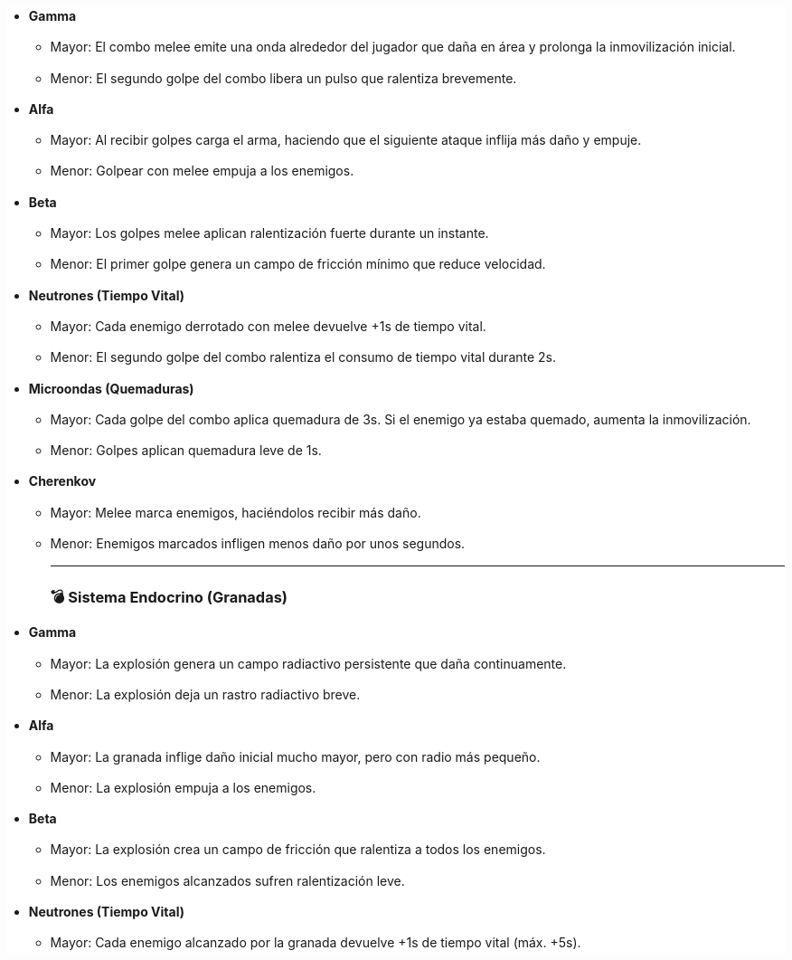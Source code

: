 * **Gamma**

  * Mayor: El combo melee emite una onda alrededor del jugador que daña en área y prolonga la inmovilización inicial.

  * Menor: El segundo golpe del combo libera un pulso que ralentiza brevemente.

* **Alfa**

  * Mayor: Al recibir golpes carga el arma, haciendo que el siguiente ataque inflija más daño y empuje.

  * Menor: Golpear con melee empuja a los enemigos.

* **Beta**

  * Mayor: Los golpes melee aplican ralentización fuerte durante un instante.

  * Menor: El primer golpe genera un campo de fricción mínimo que reduce velocidad.

* **Neutrones (Tiempo Vital)**

  * Mayor: Cada enemigo derrotado con melee devuelve \+1s de tiempo vital.

  * Menor: El segundo golpe del combo ralentiza el consumo de tiempo vital durante 2s.

* **Microondas (Quemaduras)**

  * Mayor: Cada golpe del combo aplica quemadura de 3s. Si el enemigo ya estaba quemado, aumenta la inmovilización.

  * Menor: Golpes aplican quemadura leve de 1s.

* **Cherenkov**

  * Mayor: Melee marca enemigos, haciéndolos recibir más daño.

  * Menor: Enemigos marcados infligen menos daño por unos segundos.

    ---

    ### **💣 Sistema Endocrino (Granadas)**

* **Gamma**

  * Mayor: La explosión genera un campo radiactivo persistente que daña continuamente.

  * Menor: La explosión deja un rastro radiactivo breve.

* **Alfa**

  * Mayor: La granada inflige daño inicial mucho mayor, pero con radio más pequeño.

  * Menor: La explosión empuja a los enemigos.

* **Beta**

  * Mayor: La explosión crea un campo de fricción que ralentiza a todos los enemigos.

  * Menor: Los enemigos alcanzados sufren ralentización leve.

* **Neutrones (Tiempo Vital)**

  * Mayor: Cada enemigo alcanzado por la granada devuelve \+1s de tiempo vital (máx. \+5s).
